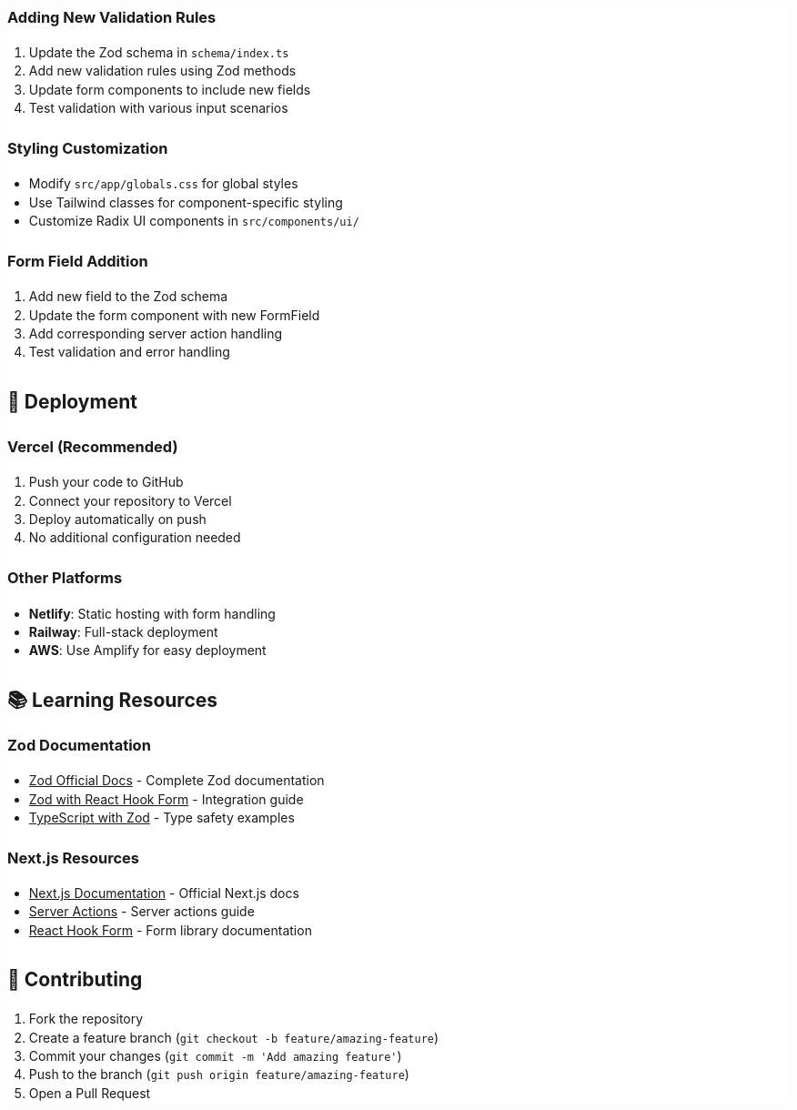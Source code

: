 ### Adding New Validation Rules
1. Update the Zod schema in `schema/index.ts`
2. Add new validation rules using Zod methods
3. Update form components to include new fields
4. Test validation with various input scenarios

### Styling Customization
- Modify `src/app/globals.css` for global styles
- Use Tailwind classes for component-specific styling
- Customize Radix UI components in `src/components/ui/`

### Form Field Addition
1. Add new field to the Zod schema
2. Update the form component with new FormField
3. Add corresponding server action handling
4. Test validation and error handling

## 🚀 Deployment

### Vercel (Recommended)
1. Push your code to GitHub
2. Connect your repository to Vercel
3. Deploy automatically on push
4. No additional configuration needed

### Other Platforms
- **Netlify**: Static hosting with form handling
- **Railway**: Full-stack deployment
- **AWS**: Use Amplify for easy deployment

## 📚 Learning Resources

### Zod Documentation
- [Zod Official Docs](https://zod.dev/) - Complete Zod documentation
- [Zod with React Hook Form](https://react-hook-form.com/docs/useform) - Integration guide
- [TypeScript with Zod](https://zod.dev/?id=typescript) - Type safety examples

### Next.js Resources
- [Next.js Documentation](https://nextjs.org/docs) - Official Next.js docs
- [Server Actions](https://nextjs.org/docs/app/building-your-application/data-fetching/server-actions) - Server actions guide
- [React Hook Form](https://react-hook-form.com/) - Form library documentation

## 🤝 Contributing

1. Fork the repository
2. Create a feature branch (`git checkout -b feature/amazing-feature`)
3. Commit your changes (`git commit -m 'Add amazing feature'`)
4. Push to the branch (`git push origin feature/amazing-feature`)
5. Open a Pull Request
